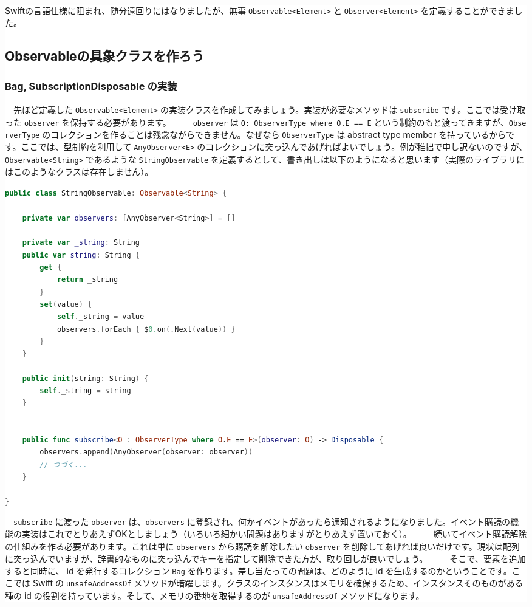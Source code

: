 Swiftの言語仕様に阻まれ、随分遠回りにはなりましたが、無事 `Observable<Element>` と `Observer<Element>` を定義することができました。


## Observableの具象クラスを作ろう
### Bag, SubscriptionDisposable の実装


　先ほど定義した `Observable<Element>` の実装クラスを作成してみましょう。実装が必要なメソッドは `subscribe` です。ここでは受け取った `observer` を保持する必要があります。
　
　`observer` は `O: ObserverType where O.E == E` という制約のもと渡ってきますが、`ObserverType` のコレクションを作ることは残念ながらできません。なぜなら `ObserverType` は abstract type member を持っているからです。ここでは、型制約を利用して `AnyObserver<E>` のコレクションに突っ込んであげればよいでしょう。例が稚拙で申し訳ないのですが、`Observable<String>` であるような `StringObservable` を定義するとして、書き出しは以下のようになると思います（実際のライブラリにはこのようなクラスは存在しません）。

```swift
public class StringObservable: Observable<String> {

    private var observers: [AnyObserver<String>] = []
    
    private var _string: String
    public var string: String {
        get {
            return _string
        }
        set(value) {
            self._string = value
            observers.forEach { $0.on(.Next(value)) }
        }
    }
    
    public init(string: String) {
        self._string = string
    }

    
    public func subscribe<O : ObserverType where O.E == E>(observer: O) -> Disposable {
        observers.append(AnyObserver(observer: observer))
        // つづく...
    }
   
}
```

　`subscribe` に渡った `observer` は、`observers` に登録され、何かイベントがあったら通知されるようになりました。イベント購読の機能の実装はこれでとりあえずOKとしましょう（いろいろ細かい問題はありますがとりあえず置いておく）。
　
　続いてイベント購読解除の仕組みを作る必要があります。これは単に `observers` から購読を解除したい `observer` を削除してあげれば良いだけです。現状は配列に突っ込んでいますが、辞書的なものに突っ込んでキーを指定して削除できた方が、取り回しが良いでしょう。
　
　そこで、要素を追加すると同時に、 id を発行するコレクション `Bag` を作ります。差し当たっての問題は、どのように id を生成するのかということです。ここでは Swift の `unsafeAddressOf` メソッドが暗躍します。クラスのインスタンスはメモリを確保するため、インスタンスそのものがある種の id の役割を持っています。そして、メモリの番地を取得するのが `unsafeAddressOf` メソッドになります。
